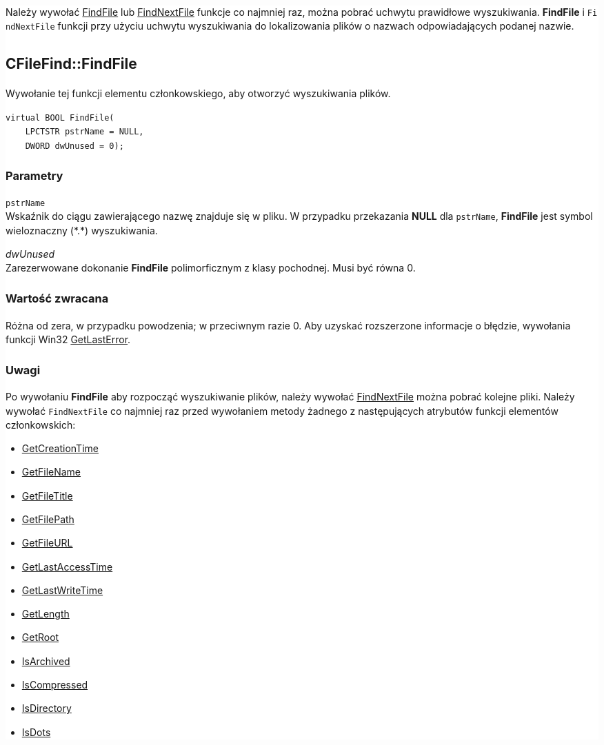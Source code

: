  Należy wywołać [FindFile](#findfile) lub [FindNextFile](#findnextfile) funkcje co najmniej raz, można pobrać uchwytu prawidłowe wyszukiwania. **FindFile** i `FindNextFile` funkcji przy użyciu uchwytu wyszukiwania do lokalizowania plików o nazwach odpowiadających podanej nazwie.  
  
##  <a name="findfile"></a>  CFileFind::FindFile  
 Wywołanie tej funkcji elementu członkowskiego, aby otworzyć wyszukiwania plików.  
  
```  
virtual BOOL FindFile(
    LPCTSTR pstrName = NULL,  
    DWORD dwUnused = 0);
```  
  
### <a name="parameters"></a>Parametry  
 `pstrName`  
 Wskaźnik do ciągu zawierającego nazwę znajduje się w pliku. W przypadku przekazania **NULL** dla `pstrName`, **FindFile** jest symbol wieloznaczny (*.\*) wyszukiwania.  
  
 *dwUnused*  
 Zarezerwowane dokonanie **FindFile** polimorficznym z klasy pochodnej. Musi być równa 0.  
  
### <a name="return-value"></a>Wartość zwracana  
 Różna od zera, w przypadku powodzenia; w przeciwnym razie 0. Aby uzyskać rozszerzone informacje o błędzie, wywołania funkcji Win32 [GetLastError](http://msdn.microsoft.com/library/windows/desktop/ms679360).  
  
### <a name="remarks"></a>Uwagi  
 Po wywołaniu **FindFile** aby rozpocząć wyszukiwanie plików, należy wywołać [FindNextFile](#findnextfile) można pobrać kolejne pliki. Należy wywołać `FindNextFile` co najmniej raz przed wywołaniem metody żadnego z następujących atrybutów funkcji elementów członkowskich:  
  
- [GetCreationTime](#getcreationtime)  
  
- [GetFileName](#getfilename)  
  
- [GetFileTitle](#getfiletitle)  
  
- [GetFilePath](#getfilepath)  
  
- [GetFileURL](#getfileurl)  
  
- [GetLastAccessTime](#getlastaccesstime)  
  
- [GetLastWriteTime](#getlastwritetime)  
  
- [GetLength](#getlength)  
  
- [GetRoot](#getroot)  
  
- [IsArchived](#isarchived)  
  
- [IsCompressed](#iscompressed)  
  
- [IsDirectory](#isdirectory)  
  
- [IsDots](#isdots)  
  